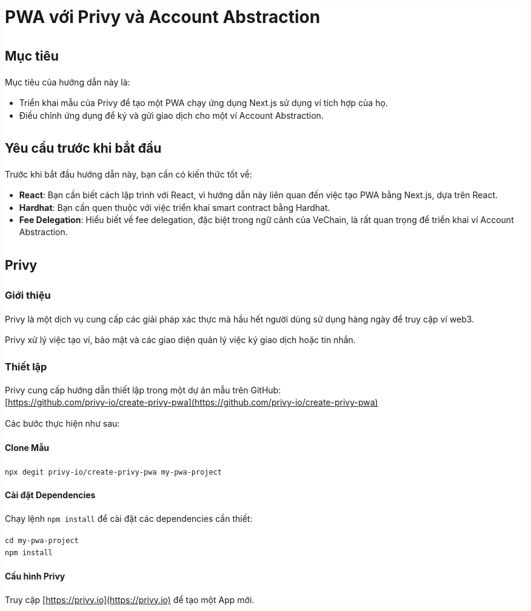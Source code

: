 # PWA với Privy và Account Abstraction

## Mục tiêu

Mục tiêu của hướng dẫn này là:

- Triển khai mẫu của Privy để tạo một PWA chạy ứng dụng Next.js sử dụng ví tích hợp của họ.
- Điều chỉnh ứng dụng để ký và gửi giao dịch cho một ví Account Abstraction.

## Yêu cầu trước khi bắt đầu

Trước khi bắt đầu hướng dẫn này, bạn cần có kiến thức tốt về:

- **React**: Bạn cần biết cách lập trình với React, vì hướng dẫn này liên quan đến việc tạo PWA bằng Next.js, dựa trên React.
- **Hardhat**: Bạn cần quen thuộc với việc triển khai smart contract bằng Hardhat.
- **Fee Delegation**: Hiểu biết về fee delegation, đặc biệt trong ngữ cảnh của VeChain, là rất quan trọng để triển khai ví Account Abstraction.

## Privy

### Giới thiệu

Privy là một dịch vụ cung cấp các giải pháp xác thực mà hầu hết người dùng sử dụng hàng ngày để truy cập ví web3.

Privy xử lý việc tạo ví, bảo mật và các giao diện quản lý việc ký giao dịch hoặc tin nhắn.

### Thiết lập

Privy cung cấp hướng dẫn thiết lập trong một dự án mẫu trên GitHub:\
[https://github.com/privy-io/create-privy-pwa](https://github.com/privy-io/create-privy-pwa)

Các bước thực hiện như sau:

#### Clone Mẫu

```shell
npx degit privy-io/create-privy-pwa my-pwa-project
```

#### Cài đặt Dependencies

Chạy lệnh `npm install` để cài đặt các dependencies cần thiết:

```shell
cd my-pwa-project
npm install
```

#### Cấu hình Privy

Truy cập [https://privy.io](https://privy.io) để tạo một App mới.
